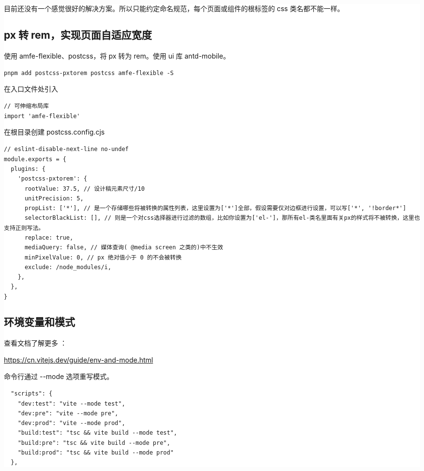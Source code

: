 目前还没有一个感觉很好的解决方案。所以只能约定命名规范，每个页面或组件的根标签的 css 类名都不能一样。

## px 转 rem，实现页面自适应宽度

使用 amfe-flexible、postcss，将 px 转为 rem。使用 ui 库 antd-mobile。

```shell
pnpm add postcss-pxtorem postcss amfe-flexible -S
```

在入口文件处引入

```tsx
// 可伸缩布局库
import 'amfe-flexible'
```

在根目录创建 postcss.config.cjs

```tsx
// eslint-disable-next-line no-undef
module.exports = {
  plugins: {
    'postcss-pxtorem': {
      rootValue: 37.5, // 设计稿元素尺寸/10
      unitPrecision: 5, 
      propList: ['*'], // 是一个存储哪些将被转换的属性列表，这里设置为['*']全部，假设需要仅对边框进行设置，可以写['*', '!border*']
      selectorBlackList: [], // 则是一个对css选择器进行过滤的数组，比如你设置为['el-']，那所有el-类名里面有关px的样式将不被转换，这里也支持正则写法。
      replace: true,
      mediaQuery: false, // 媒体查询( @media screen 之类的)中不生效
      minPixelValue: 0, // px 绝对值小于 0 的不会被转换
      exclude: /node_modules/i,
    },
  },
}
```

## 环境变量和模式

查看文档了解更多 ：

https://cn.vitejs.dev/guide/env-and-mode.html

命令行通过 --mode 选项重写模式。

```tsx
  "scripts": {
    "dev:test": "vite --mode test",
    "dev:pre": "vite --mode pre",
    "dev:prod": "vite --mode prod",
    "build:test": "tsc && vite build --mode test",
    "build:pre": "tsc && vite build --mode pre",
    "build:prod": "tsc && vite build --mode prod"
  },
```
